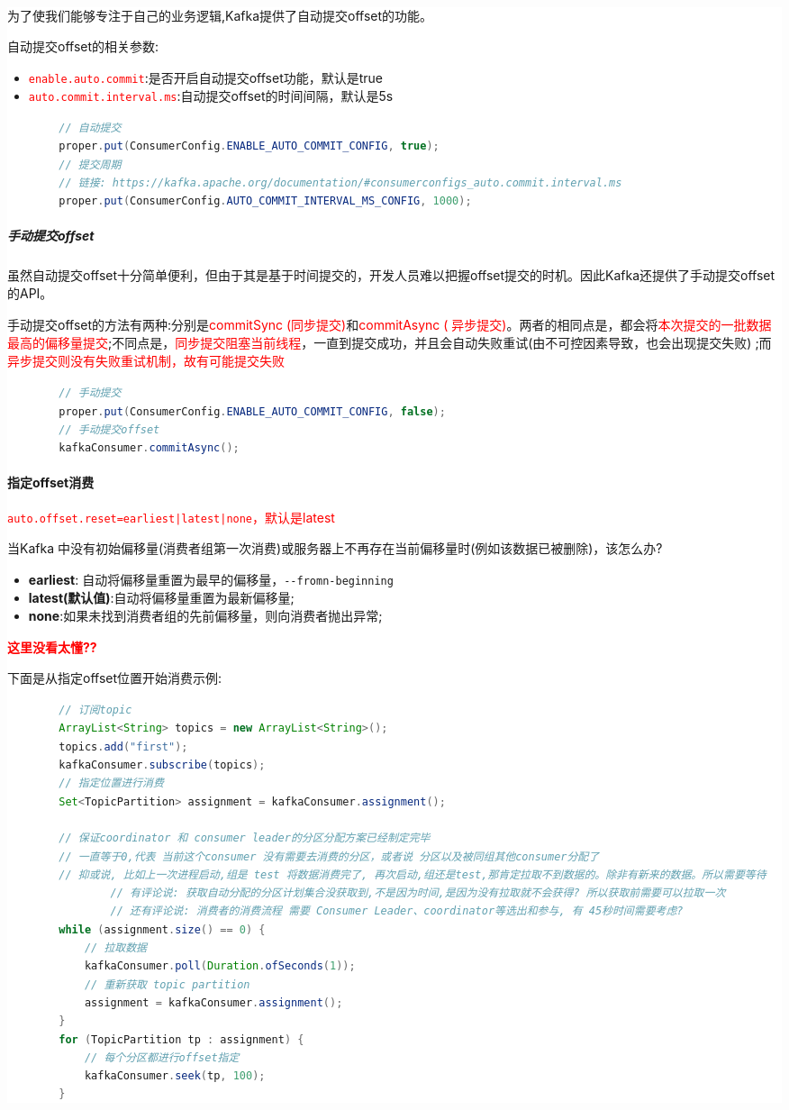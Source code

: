 为了使我们能够专注于自己的业务逻辑,Kafka提供了自动提交offset的功能。

自动提交offset的相关参数:
- <font style="color:red">`enable.auto.commit`</font>:是否开启自动提交offset功能，默认是true
- <font style="color:red">`auto.commit.interval.ms`</font>:自动提交offset的时间间隔，默认是5s

```java
        // 自动提交
        proper.put(ConsumerConfig.ENABLE_AUTO_COMMIT_CONFIG, true);
        // 提交周期
        // 链接: https://kafka.apache.org/documentation/#consumerconfigs_auto.commit.interval.ms
        proper.put(ConsumerConfig.AUTO_COMMIT_INTERVAL_MS_CONFIG, 1000);
```

##### 手动提交offset

虽然自动提交offset十分简单便利，但由于其是基于时间提交的，开发人员难以把握offset提交的时机。因此Kafka还提供了手动提交offset的API。

手动提交offset的方法有两种:分别是<font style="color:red">commitSync (同步提交)</font>和<font style="color:red">commitAsync ( 异步提交)</font>。两者的相同点是，都会将<font style="color:red">本次提交的一批数据最高的偏移量提交</font>;不同点是，<font style="color:red">同步提交阻塞当前线程</font>，一直到提交成功，并且会自动失败重试(由不可控因素导致，也会出现提交失败) ;而<font style="color:red">异步提交则没有失败重试机制，故有可能提交失败</font>

```java
        // 手动提交
        proper.put(ConsumerConfig.ENABLE_AUTO_COMMIT_CONFIG, false);
        // 手动提交offset
        kafkaConsumer.commitAsync();
```

#### 指定offset消费

<font style="color:red">`auto.offset.reset=earliest|latest|none`，默认是latest</font>

当Kafka 中没有初始偏移量(消费者组第一次消费)或服务器上不再存在当前偏移量时(例如该数据已被删除)，该怎么办?
-  **earliest**: 自动将偏移量重置为最早的偏移量，`--fromn-beginning`
- **latest(默认值)**:自动将偏移量重置为最新偏移量;
- **none**:如果未找到消费者组的先前偏移量，则向消费者抛出异常;

<font style="color:red">**这里没看太懂??** </font>

下面是从指定offset位置开始消费示例:

```java
        // 订阅topic
        ArrayList<String> topics = new ArrayList<String>();
        topics.add("first");
        kafkaConsumer.subscribe(topics);
        // 指定位置进行消费
        Set<TopicPartition> assignment = kafkaConsumer.assignment();

        // 保证coordinator 和 consumer leader的分区分配方案已经制定完毕
        // 一直等于0,代表 当前这个consumer 没有需要去消费的分区，或者说 分区以及被同组其他consumer分配了
        // 抑或说, 比如上一次进程启动,组是 test 将数据消费完了, 再次启动,组还是test,那肯定拉取不到数据的。除非有新来的数据。所以需要等待
				// 有评论说: 获取自动分配的分区计划集合没获取到,不是因为时间,是因为没有拉取就不会获得? 所以获取前需要可以拉取一次
				// 还有评论说: 消费者的消费流程 需要 Consumer Leader、coordinator等选出和参与, 有 45秒时间需要考虑?
        while (assignment.size() == 0) {
            // 拉取数据
            kafkaConsumer.poll(Duration.ofSeconds(1));
            // 重新获取 topic partition
            assignment = kafkaConsumer.assignment();
        }
        for (TopicPartition tp : assignment) {
            // 每个分区都进行offset指定
            kafkaConsumer.seek(tp, 100);
        }
```
